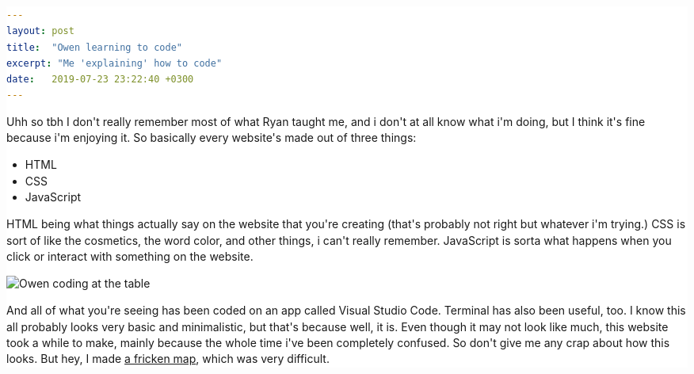 ```yaml
---
layout: post
title:  "Owen learning to code"
excerpt: "Me 'explaining' how to code"
date:   2019-07-23 23:22:40 +0300
---
```


Uhh so tbh I don't really remember most of what Ryan taught me, and i don't at all know what i'm doing, but I think it's fine because i'm enjoying it. So basically every website's made out of three things:

- HTML
- CSS
- JavaScript

HTML being what things actually say on the website that you're creating (that's probably not right but whatever i'm trying.) CSS is sort of like the cosmetics, the word color, and other things, i can't really remember. JavaScript is sorta what happens when you click or interact with something on the website.

<img src="{{ site.url }}/assets/images/owen-coding.jpg" alt="Owen coding at the table" style="width: 100%" />

And all of what you're seeing has been coded on an app called Visual Studio Code. Terminal has also been useful, too. I know this all probably looks very basic and minimalistic, but that's because well, it is. Even though it may not look like much, this website took a while to make, mainly because the whole time i've been completely confused. So don't give me any crap about how this looks. But hey, I made [a fricken map](/about), which was very difficult.